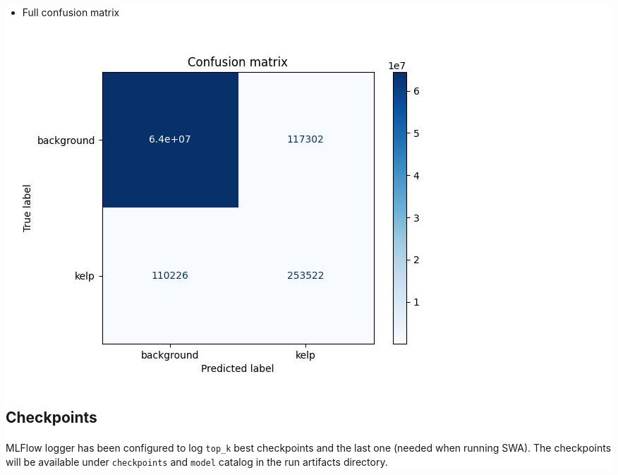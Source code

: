 * Full confusion matrix

![confusion_matrix_epoch=38_step=12480.jpg](../assets/images/mlflow/confusion_matrix_epoch%3D38_step%3D12480.jpg)

## Checkpoints

MLFlow logger has been configured to log `top_k` best checkpoints and the last one (needed when running SWA).
The checkpoints will be available under `checkpoints` and `model` catalog in the run artifacts directory.
